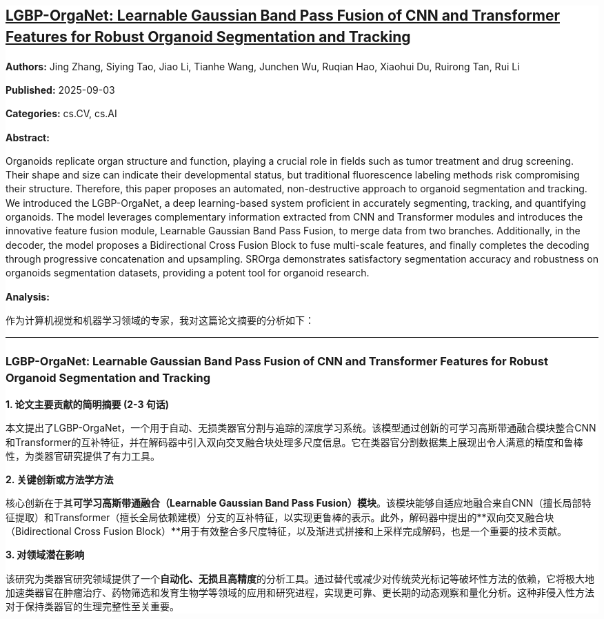 
<a id='2509.03221v1'></a>
## [LGBP-OrgaNet: Learnable Gaussian Band Pass Fusion of CNN and Transformer Features for Robust Organoid Segmentation and Tracking](https://arxiv.org/abs/2509.03221v1)

**Authors:** Jing Zhang, Siying Tao, Jiao Li, Tianhe Wang, Junchen Wu, Ruqian Hao, Xiaohui Du, Ruirong Tan, Rui Li

**Published:** 2025-09-03

**Categories:** cs.CV, cs.AI

**Abstract:**

Organoids replicate organ structure and function, playing a crucial role in
fields such as tumor treatment and drug screening. Their shape and size can
indicate their developmental status, but traditional fluorescence labeling
methods risk compromising their structure. Therefore, this paper proposes an
automated, non-destructive approach to organoid segmentation and tracking. We
introduced the LGBP-OrgaNet, a deep learning-based system proficient in
accurately segmenting, tracking, and quantifying organoids. The model leverages
complementary information extracted from CNN and Transformer modules and
introduces the innovative feature fusion module, Learnable Gaussian Band Pass
Fusion, to merge data from two branches. Additionally, in the decoder, the
model proposes a Bidirectional Cross Fusion Block to fuse multi-scale features,
and finally completes the decoding through progressive concatenation and
upsampling. SROrga demonstrates satisfactory segmentation accuracy and
robustness on organoids segmentation datasets, providing a potent tool for
organoid research.

**Analysis:**

作为计算机视觉和机器学习领域的专家，我对这篇论文摘要的分析如下：

---

### LGBP-OrgaNet: Learnable Gaussian Band Pass Fusion of CNN and Transformer Features for Robust Organoid Segmentation and Tracking

**1. 论文主要贡献的简明摘要 (2-3 句话)**

本文提出了LGBP-OrgaNet，一个用于自动、无损类器官分割与追踪的深度学习系统。该模型通过创新的可学习高斯带通融合模块整合CNN和Transformer的互补特征，并在解码器中引入双向交叉融合块处理多尺度信息。它在类器官分割数据集上展现出令人满意的精度和鲁棒性，为类器官研究提供了有力工具。

**2. 关键创新或方法学方法**

核心创新在于其**可学习高斯带通融合（Learnable Gaussian Band Pass Fusion）模块**。该模块能够自适应地融合来自CNN（擅长局部特征提取）和Transformer（擅长全局依赖建模）分支的互补特征，以实现更鲁棒的表示。此外，解码器中提出的**双向交叉融合块（Bidirectional Cross Fusion Block）**用于有效整合多尺度特征，以及渐进式拼接和上采样完成解码，也是一个重要的技术贡献。

**3. 对领域潜在影响**

该研究为类器官研究领域提供了一个**自动化、无损且高精度**的分析工具。通过替代或减少对传统荧光标记等破坏性方法的依赖，它将极大地加速类器官在肿瘤治疗、药物筛选和发育生物学等领域的应用和研究进程，实现更可靠、更长期的动态观察和量化分析。这种非侵入性方法对于保持类器官的生理完整性至关重要。
